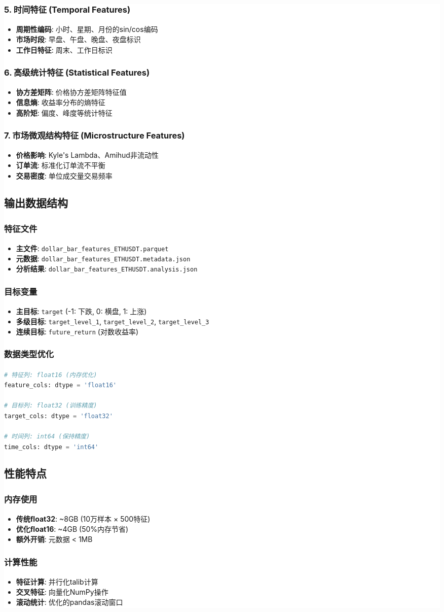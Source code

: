 ### 5. 时间特征 (Temporal Features)
- **周期性编码**: 小时、星期、月份的sin/cos编码
- **市场时段**: 早盘、午盘、晚盘、夜盘标识
- **工作日特征**: 周末、工作日标识

### 6. 高级统计特征 (Statistical Features)
- **协方差矩阵**: 价格协方差矩阵特征值
- **信息熵**: 收益率分布的熵特征
- **高阶矩**: 偏度、峰度等统计特征

### 7. 市场微观结构特征 (Microstructure Features)
- **价格影响**: Kyle's Lambda、Amihud非流动性
- **订单流**: 标准化订单流不平衡
- **交易密度**: 单位成交量交易频率

## 输出数据结构

### 特征文件
- **主文件**: `dollar_bar_features_ETHUSDT.parquet`
- **元数据**: `dollar_bar_features_ETHUSDT.metadata.json`
- **分析结果**: `dollar_bar_features_ETHUSDT.analysis.json`

### 目标变量
- **主目标**: `target` (-1: 下跌, 0: 横盘, 1: 上涨)
- **多级目标**: `target_level_1`, `target_level_2`, `target_level_3`
- **连续目标**: `future_return` (对数收益率)

### 数据类型优化
```python
# 特征列: float16 (内存优化)
feature_cols: dtype = 'float16'

# 目标列: float32 (训练精度)
target_cols: dtype = 'float32'

# 时间列: int64 (保持精度)
time_cols: dtype = 'int64'
```

## 性能特点

### 内存使用
- **传统float32**: ~8GB (10万样本 × 500特征)
- **优化float16**: ~4GB (50%内存节省)
- **额外开销**: 元数据 < 1MB

### 计算性能
- **特征计算**: 并行化talib计算
- **交叉特征**: 向量化NumPy操作
- **滚动统计**: 优化的pandas滚动窗口
